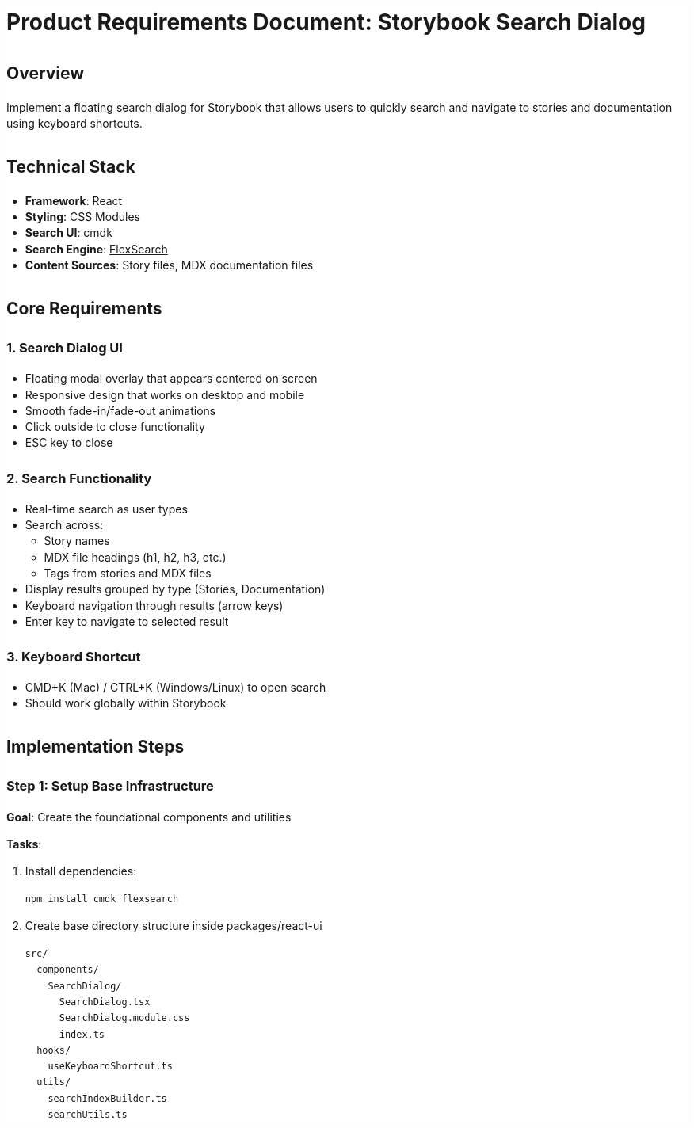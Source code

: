 # Product Requirements Document: Storybook Search Dialog

## Overview
Implement a floating search dialog for Storybook that allows users to quickly search and navigate to stories and documentation using keyboard shortcuts.

## Technical Stack
- **Framework**: React
- **Styling**: CSS Modules
- **Search UI**: [cmdk](https://github.com/pacocoursey/cmdk)
- **Search Engine**: [FlexSearch](https://github.com/nextapps-de/flexsearch)
- **Content Sources**: Story files, MDX documentation files

## Core Requirements

### 1. Search Dialog UI
- Floating modal overlay that appears centered on screen
- Responsive design that works on desktop and mobile
- Smooth fade-in/fade-out animations
- Click outside to close functionality
- ESC key to close

### 2. Search Functionality
- Real-time search as user types
- Search across:
    - Story names
    - MDX file headings (h1, h2, h3, etc.)
    - Tags from stories and MDX files
- Display results grouped by type (Stories, Documentation)
- Keyboard navigation through results (arrow keys)
- Enter key to navigate to selected result

### 3. Keyboard Shortcut
- CMD+K (Mac) / CTRL+K (Windows/Linux) to open search
- Should work globally within Storybook

## Implementation Steps

### Step 1: Setup Base Infrastructure
**Goal**: Create the foundational components and utilities

**Tasks**:
1. Install dependencies:
   ```bash
   npm install cmdk flexsearch
   ```
2. Create base directory structure inside packages/react-ui
   ```
   src/
     components/
       SearchDialog/
         SearchDialog.tsx
         SearchDialog.module.css
         index.ts
     hooks/
       useKeyboardShortcut.ts
     utils/
       searchIndexBuilder.ts
       searchUtils.ts
   ```